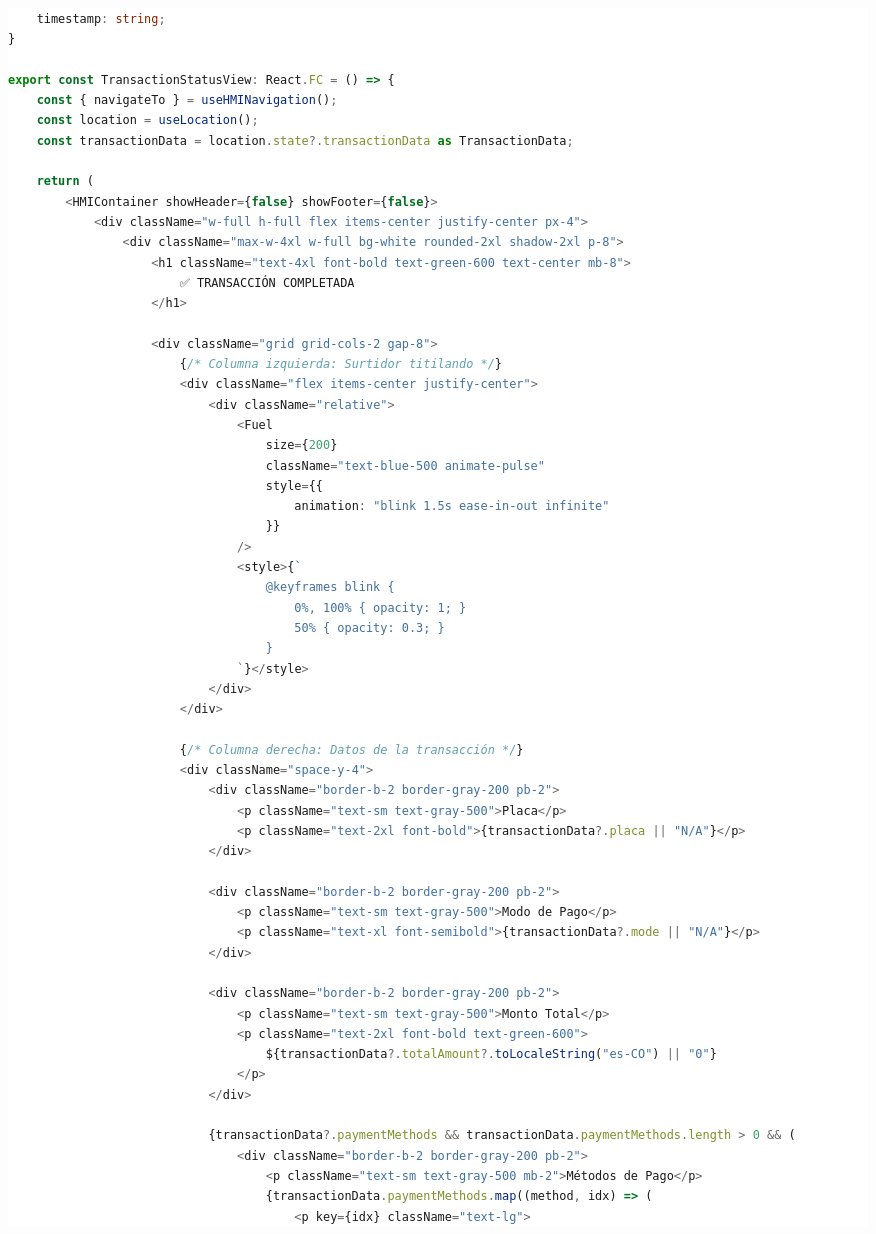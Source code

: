```typescript
    timestamp: string;
}

export const TransactionStatusView: React.FC = () => {
    const { navigateTo } = useHMINavigation();
    const location = useLocation();
    const transactionData = location.state?.transactionData as TransactionData;

    return (
        <HMIContainer showHeader={false} showFooter={false}>
            <div className="w-full h-full flex items-center justify-center px-4">
                <div className="max-w-4xl w-full bg-white rounded-2xl shadow-2xl p-8">
                    <h1 className="text-4xl font-bold text-green-600 text-center mb-8">
                        ✅ TRANSACCIÓN COMPLETADA
                    </h1>

                    <div className="grid grid-cols-2 gap-8">
                        {/* Columna izquierda: Surtidor titilando */}
                        <div className="flex items-center justify-center">
                            <div className="relative">
                                <Fuel
                                    size={200}
                                    className="text-blue-500 animate-pulse"
                                    style={{
                                        animation: "blink 1.5s ease-in-out infinite"
                                    }}
                                />
                                <style>{`
                                    @keyframes blink {
                                        0%, 100% { opacity: 1; }
                                        50% { opacity: 0.3; }
                                    }
                                `}</style>
                            </div>
                        </div>

                        {/* Columna derecha: Datos de la transacción */}
                        <div className="space-y-4">
                            <div className="border-b-2 border-gray-200 pb-2">
                                <p className="text-sm text-gray-500">Placa</p>
                                <p className="text-2xl font-bold">{transactionData?.placa || "N/A"}</p>
                            </div>

                            <div className="border-b-2 border-gray-200 pb-2">
                                <p className="text-sm text-gray-500">Modo de Pago</p>
                                <p className="text-xl font-semibold">{transactionData?.mode || "N/A"}</p>
                            </div>

                            <div className="border-b-2 border-gray-200 pb-2">
                                <p className="text-sm text-gray-500">Monto Total</p>
                                <p className="text-2xl font-bold text-green-600">
                                    ${transactionData?.totalAmount?.toLocaleString("es-CO") || "0"}
                                </p>
                            </div>

                            {transactionData?.paymentMethods && transactionData.paymentMethods.length > 0 && (
                                <div className="border-b-2 border-gray-200 pb-2">
                                    <p className="text-sm text-gray-500 mb-2">Métodos de Pago</p>
                                    {transactionData.paymentMethods.map((method, idx) => (
                                        <p key={idx} className="text-lg">
```